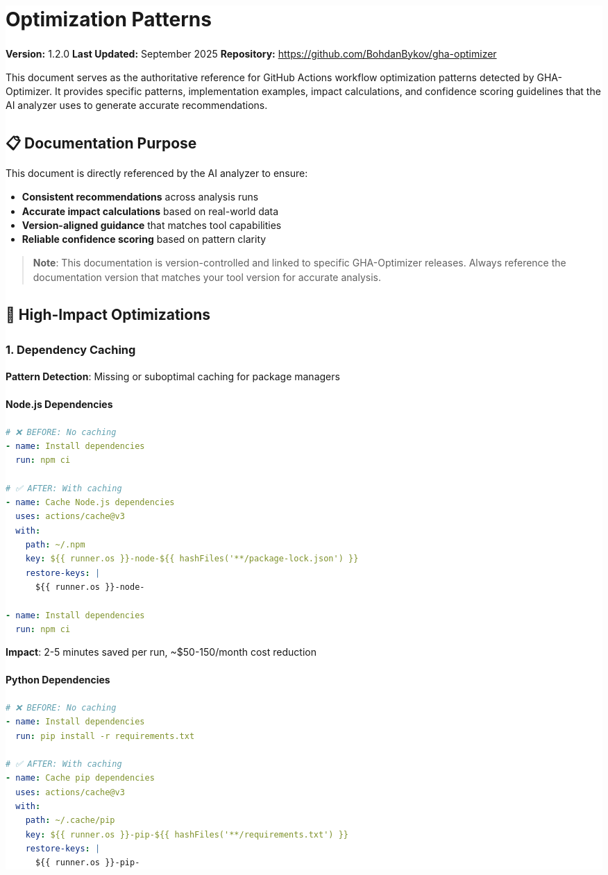 # Optimization Patterns

**Version:** 1.2.0
**Last Updated:** September 2025
**Repository:** https://github.com/BohdanBykov/gha-optimizer

This document serves as the authoritative reference for GitHub Actions workflow optimization patterns detected by GHA-Optimizer. It provides specific patterns, implementation examples, impact calculations, and confidence scoring guidelines that the AI analyzer uses to generate accurate recommendations.

## 📋 **Documentation Purpose**

This document is directly referenced by the AI analyzer to ensure:
- **Consistent recommendations** across analysis runs
- **Accurate impact calculations** based on real-world data  
- **Version-aligned guidance** that matches tool capabilities
- **Reliable confidence scoring** based on pattern clarity

> **Note**: This documentation is version-controlled and linked to specific GHA-Optimizer releases. Always reference the documentation version that matches your tool version for accurate analysis.

## 🚀 **High-Impact Optimizations**

### 1. **Dependency Caching**

**Pattern Detection**: Missing or suboptimal caching for package managers

#### **Node.js Dependencies**
```yaml
# ❌ BEFORE: No caching
- name: Install dependencies
  run: npm ci

# ✅ AFTER: With caching
- name: Cache Node.js dependencies
  uses: actions/cache@v3
  with:
    path: ~/.npm
    key: ${{ runner.os }}-node-${{ hashFiles('**/package-lock.json') }}
    restore-keys: |
      ${{ runner.os }}-node-

- name: Install dependencies
  run: npm ci
```

**Impact**: 2-5 minutes saved per run, ~$50-150/month cost reduction

#### **Python Dependencies**
```yaml
# ❌ BEFORE: No caching
- name: Install dependencies
  run: pip install -r requirements.txt

# ✅ AFTER: With caching
- name: Cache pip dependencies
  uses: actions/cache@v3
  with:
    path: ~/.cache/pip
    key: ${{ runner.os }}-pip-${{ hashFiles('**/requirements.txt') }}
    restore-keys: |
      ${{ runner.os }}-pip-

```